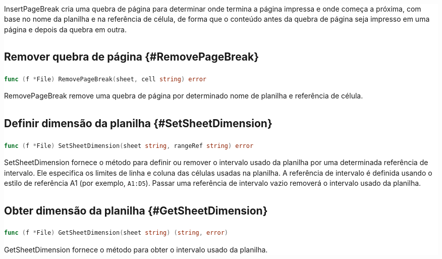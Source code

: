 InsertPageBreak cria uma quebra de página para determinar onde termina a página impressa e onde começa a próxima, com base no nome da planilha e na referência de célula, de forma que o conteúdo antes da quebra de página seja impresso em uma página e depois da quebra em outra.

## Remover quebra de página {#RemovePageBreak}

```go
func (f *File) RemovePageBreak(sheet, cell string) error
```

RemovePageBreak remove uma quebra de página por determinado nome de planilha e referência de célula.

## Definir dimensão da planilha {#SetSheetDimension}

```go
func (f *File) SetSheetDimension(sheet string, rangeRef string) error
```

SetSheetDimension fornece o método para definir ou remover o intervalo usado da planilha por uma determinada referência de intervalo. Ele especifica os limites de linha e coluna das células usadas na planilha. A referência de intervalo é definida usando o estilo de referência A1 (por exemplo, `A1:D5`). Passar uma referência de intervalo vazio removerá o intervalo usado da planilha.

## Obter dimensão da planilha {#GetSheetDimension}

```go
func (f *File) GetSheetDimension(sheet string) (string, error)
```

GetSheetDimension fornece o método para obter o intervalo usado da planilha.
